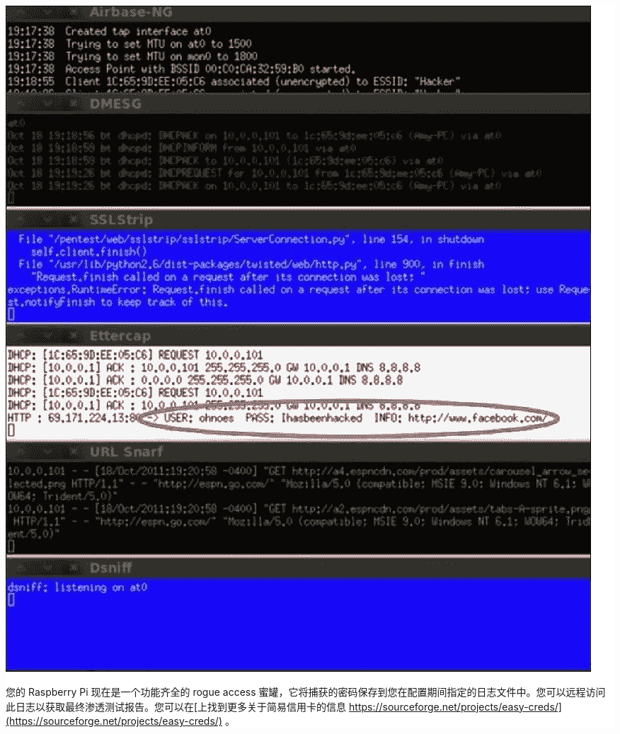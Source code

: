 ![Easy-creds](img/Image00159.jpg)

您的 Raspberry Pi 现在是一个功能齐全的 rogue access 蜜罐，它将捕获的密码保存到您在配置期间指定的日志文件中。您可以远程访问此日志以获取最终渗透测试报告。您可以在[上找到更多关于简易信用卡的信息 https://sourceforge.net/projects/easy-creds/](https://sourceforge.net/projects/easy-creds/) 。
